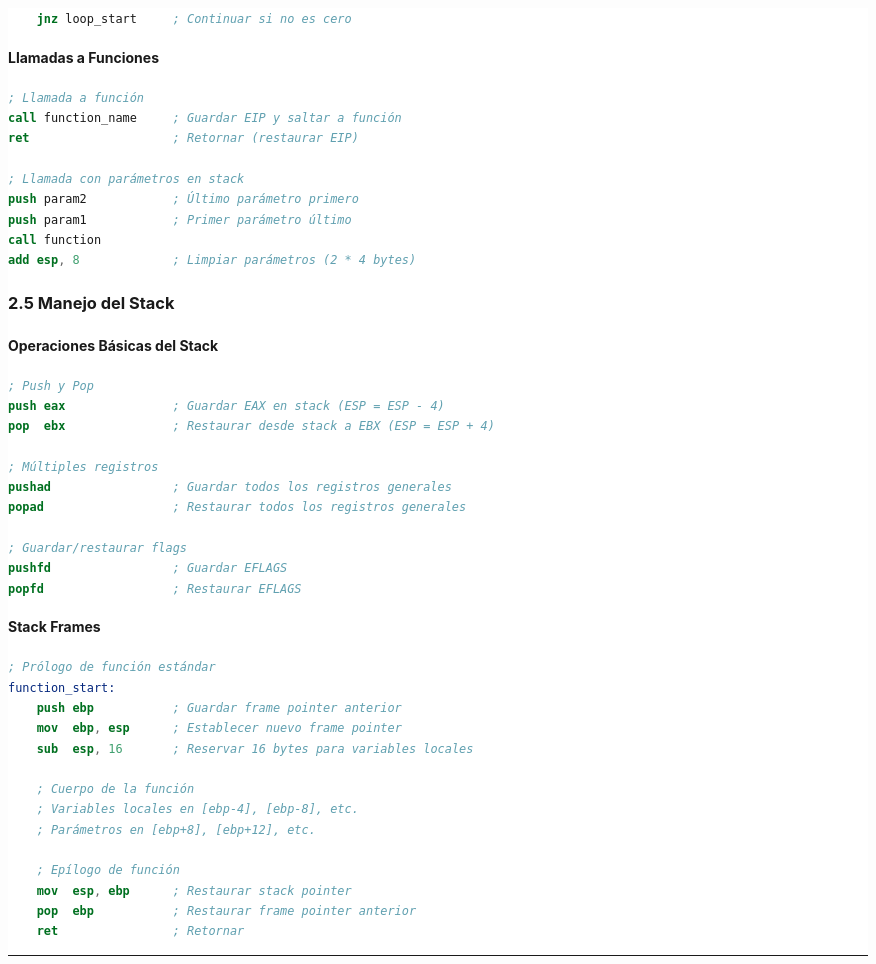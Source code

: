 ```nasm
    jnz loop_start     ; Continuar si no es cero
```

#### Llamadas a Funciones

```nasm
; Llamada a función
call function_name     ; Guardar EIP y saltar a función
ret                    ; Retornar (restaurar EIP)

; Llamada con parámetros en stack
push param2            ; Último parámetro primero
push param1            ; Primer parámetro último
call function
add esp, 8             ; Limpiar parámetros (2 * 4 bytes)
```

### 2.5 Manejo del Stack

#### Operaciones Básicas del Stack

```nasm
; Push y Pop
push eax               ; Guardar EAX en stack (ESP = ESP - 4)
pop  ebx               ; Restaurar desde stack a EBX (ESP = ESP + 4)

; Múltiples registros
pushad                 ; Guardar todos los registros generales
popad                  ; Restaurar todos los registros generales

; Guardar/restaurar flags
pushfd                 ; Guardar EFLAGS
popfd                  ; Restaurar EFLAGS
```

#### Stack Frames

```nasm
; Prólogo de función estándar
function_start:
    push ebp           ; Guardar frame pointer anterior
    mov  ebp, esp      ; Establecer nuevo frame pointer
    sub  esp, 16       ; Reservar 16 bytes para variables locales
    
    ; Cuerpo de la función
    ; Variables locales en [ebp-4], [ebp-8], etc.
    ; Parámetros en [ebp+8], [ebp+12], etc.
    
    ; Epílogo de función
    mov  esp, ebp      ; Restaurar stack pointer
    pop  ebp           ; Restaurar frame pointer anterior
    ret                ; Retornar
```

---